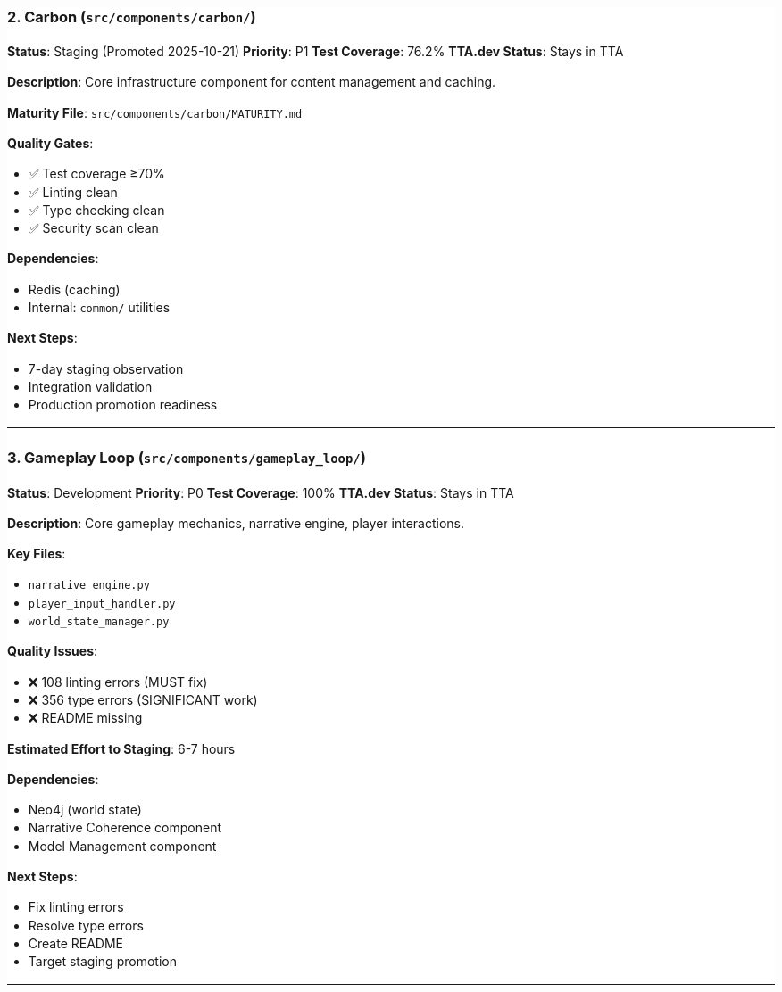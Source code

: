 
### 2. Carbon (`src/components/carbon/`)

**Status**: Staging (Promoted 2025-10-21)
**Priority**: P1
**Test Coverage**: 76.2%
**TTA.dev Status**: Stays in TTA

**Description**: Core infrastructure component for content management and caching.

**Maturity File**: `src/components/carbon/MATURITY.md`

**Quality Gates**:
- ✅ Test coverage ≥70%
- ✅ Linting clean
- ✅ Type checking clean
- ✅ Security scan clean

**Dependencies**:
- Redis (caching)
- Internal: `common/` utilities

**Next Steps**:
- 7-day staging observation
- Integration validation
- Production promotion readiness

---

### 3. Gameplay Loop (`src/components/gameplay_loop/`)

**Status**: Development
**Priority**: P0
**Test Coverage**: 100%
**TTA.dev Status**: Stays in TTA

**Description**: Core gameplay mechanics, narrative engine, player interactions.

**Key Files**:
- `narrative_engine.py`
- `player_input_handler.py`
- `world_state_manager.py`

**Quality Issues**:
- ❌ 108 linting errors (MUST fix)
- ❌ 356 type errors (SIGNIFICANT work)
- ❌ README missing

**Estimated Effort to Staging**: 6-7 hours

**Dependencies**:
- Neo4j (world state)
- Narrative Coherence component
- Model Management component

**Next Steps**:
- Fix linting errors
- Resolve type errors
- Create README
- Target staging promotion

---